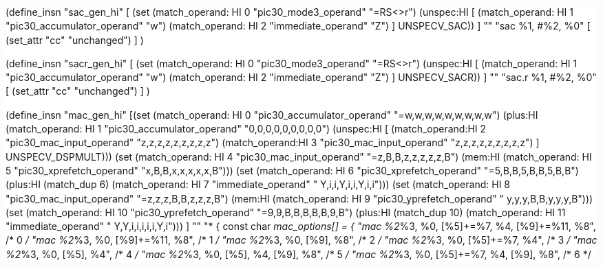 (define_insn "sac_gen_hi"
  [
   (set (match_operand: HI 0 "pic30_mode3_operand" "=RS<>r")
        (unspec:HI [
                     (match_operand: HI 1 "pic30_accumulator_operand" "w")
                     (match_operand: HI 2 "immediate_operand" "Z")
                   ] UNSPECV_SAC))
  ]
  ""
  "sac %1, #%2, %0"
  [
    (set_attr "cc" "unchanged")
  ]
)

(define_insn "sacr_gen_hi"
  [
   (set (match_operand: HI 0 "pic30_mode3_operand" "=RS<>r")
        (unspec:HI [
                     (match_operand: HI 1 "pic30_accumulator_operand" "w")
                     (match_operand: HI 2 "immediate_operand" "Z")
                   ] UNSPECV_SACR))
  ]
  ""
  "sac.r %1, #%2, %0"
  [
    (set_attr "cc" "unchanged")
  ]
)

(define_insn "mac_gen_hi"
  [(set (match_operand: HI 0 "pic30_accumulator_operand"  "=w,w,w,w,w,w,w,w,w")
        (plus:HI 
          (match_operand: HI 1 "pic30_accumulator_operand" "0,0,0,0,0,0,0,0,0")
          (unspec:HI [
            (match_operand:HI 2 "pic30_mac_input_operand"  "z,z,z,z,z,z,z,z,z")
            (match_operand:HI 3 "pic30_mac_input_operand"  "z,z,z,z,z,z,z,z,z")
            ] UNSPECV_DSPMULT)))
   (set (match_operand: HI 4 "pic30_mac_input_operand"    "=z,B,B,z,z,z,z,z,B")
        (mem:HI
          (match_operand: HI 5 "pic30_xprefetch_operand"   "x,B,B,x,x,x,x,x,B")))
   (set (match_operand: HI 6 "pic30_xprefetch_operand"    "=5,B,B,5,B,B,5,B,B")
        (plus:HI
          (match_dup 6)
          (match_operand: HI 7 "immediate_operand"        " Y,i,i,Y,i,i,Y,i,i")))
   (set (match_operand: HI 8 "pic30_mac_input_operand"    "=z,z,z,B,B,z,z,z,B")
        (mem:HI
          (match_operand: HI 9 "pic30_yprefetch_operand"  " y,y,y,B,B,y,y,y,B")))
   (set (match_operand: HI 10 "pic30_yprefetch_operand"   "=9,9,B,B,B,B,B,9,B")
        (plus:HI
          (match_dup 10)
          (match_operand: HI 11 "immediate_operand"      "  Y,Y,i,i,i,i,i,Y,i")))
  ]
  "" 
  "* 
   {
     const char *mac_options[] = {
       \"mac %2*%3, %0, [%5]+=%7, %4, [%9]+=%11, %8\",  /* 0 */
       \"mac %2*%3, %0, [%9]+=%11, %8\",                /* 1 */
       \"mac %2*%3, %0, [%9], %8\",                     /* 2 */
       \"mac %2*%3, %0, [%5]+=%7, %4\",                 /* 3 */
       \"mac %2*%3, %0, [%5], %4\",                     /* 4 */
       \"mac %2*%3, %0, [%5], %4, [%9], %8\",           /* 5 */
       \"mac %2*%3, %0, [%5]+=%7, %4, [%9], %8\",       /* 6 */